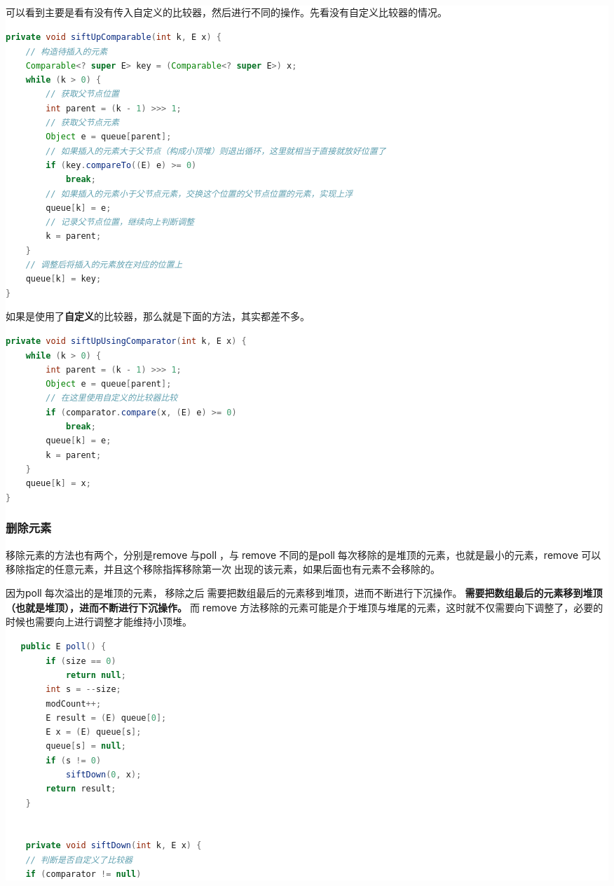 可以看到主要是看有没有传入自定义的比较器，然后进行不同的操作。先看没有自定义比较器的情况。
```java
private void siftUpComparable(int k, E x) {
    // 构造待插入的元素
    Comparable<? super E> key = (Comparable<? super E>) x;
    while (k > 0) {
        // 获取父节点位置
        int parent = (k - 1) >>> 1;
        // 获取父节点元素
        Object e = queue[parent];
        // 如果插入的元素大于父节点（构成小顶堆）则退出循环，这里就相当于直接就放好位置了
        if (key.compareTo((E) e) >= 0)
            break;
        // 如果插入的元素小于父节点元素，交换这个位置的父节点位置的元素，实现上浮
        queue[k] = e;
        // 记录父节点位置，继续向上判断调整
        k = parent;
    }
    // 调整后将插入的元素放在对应的位置上
    queue[k] = key;
}
```
如果是使用了**自定义**的比较器，那么就是下面的方法，其实都差不多。

```java
private void siftUpUsingComparator(int k, E x) {
    while (k > 0) {
        int parent = (k - 1) >>> 1;
        Object e = queue[parent];
        // 在这里使用自定义的比较器比较
        if (comparator.compare(x, (E) e) >= 0)
            break;
        queue[k] = e;
        k = parent;
    }
    queue[k] = x;
}

```


### 删除元素
移除元素的方法也有两个，分别是remove 与poll ，与 remove 不同的是poll 每次移除的是堆顶的元素，也就是最小的元素，remove 可以移除指定的任意元素，并且这个移除指挥移除第一次 出现的该元素，如果后面也有元素不会移除的。

因为poll 每次溢出的是堆顶的元素， 移除之后 需要把数组最后的元素移到堆顶，进而不断进行下沉操作。 **需要把数组最后的元素移到堆顶（也就是堆顶），进而不断进行下沉操作。** 而 remove 方法移除的元素可能是介于堆顶与堆尾的元素，这时就不仅需要向下调整了，必要的时候也需要向上进行调整才能维持小顶堆。

```java
   public E poll() {
        if (size == 0)
            return null;
        int s = --size;
        modCount++;
        E result = (E) queue[0];
        E x = (E) queue[s];
        queue[s] = null;
        if (s != 0)
            siftDown(0, x);
        return result;
    }


    private void siftDown(int k, E x) {
    // 判断是否自定义了比较器
    if (comparator != null)
```